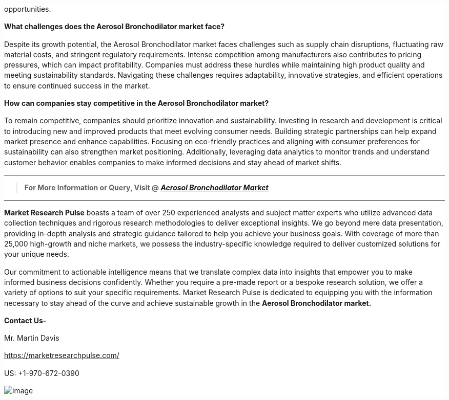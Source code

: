 opportunities.</p><p><strong>What challenges does the Aerosol Bronchodilator market face?</strong></p><p>Despite its growth potential, the Aerosol Bronchodilator market faces challenges such as supply chain disruptions, fluctuating raw material costs, and stringent regulatory requirements. Intense competition among manufacturers also contributes to pricing pressures, which can impact profitability. Companies must address these hurdles while maintaining high product quality and meeting sustainability standards. Navigating these challenges requires adaptability, innovative strategies, and efficient operations to ensure continued success in the market.</p><p><strong>How can companies stay competitive in the Aerosol Bronchodilator market?</strong></p><p>To remain competitive, companies should prioritize innovation and sustainability. Investing in research and development is critical to introducing new and improved products that meet evolving consumer needs. Building strategic partnerships can help expand market presence and enhance capabilities. Focusing on eco-friendly practices and aligning with consumer preferences for sustainability can also strengthen market positioning. Additionally, leveraging data analytics to monitor trends and understand customer behavior enables companies to make informed decisions and stay ahead of market shifts.</p><hr /><blockquote><p><strong>For More Information or Query, Visit @&nbsp;<em><a href="https://marketresearchpulse.com/report/101934/aerosol-bronchodilator-market?utm_source=Linkedin&utm_medium=019">Aerosol Bronchodilator Market</a></em></strong></p></blockquote><hr /><p><strong>Market Research Pulse</strong> boasts a team of over 250 experienced analysts and subject matter experts who utilize advanced data collection techniques and rigorous research methodologies to deliver exceptional insights. We go beyond mere data presentation, providing in-depth analysis and strategic guidance tailored to help you achieve your business goals. With coverage of more than 25,000 high-growth and niche markets, we possess the industry-specific knowledge required to deliver customized solutions for your unique needs.</p><p>Our commitment to actionable intelligence means that we translate complex data into insights that empower you to make informed business decisions confidently. Whether you require a pre-made report or a bespoke research solution, we offer a variety of options to suit your specific requirements. Market Research Pulse is dedicated to equipping you with the information necessary to stay ahead of the curve and achieve sustainable growth in the <strong>Aerosol Bronchodilator market.</strong></p><p><strong>Contact Us-</strong></p><p>Mr. Martin Davis</p><p>https://marketresearchpulse.com/</p><p>US: +1-970-672-0390</p>
![image](https://github.com/user-attachments/assets/ecb83806-0c02-4f64-b495-dcd6d3cd89a6)
